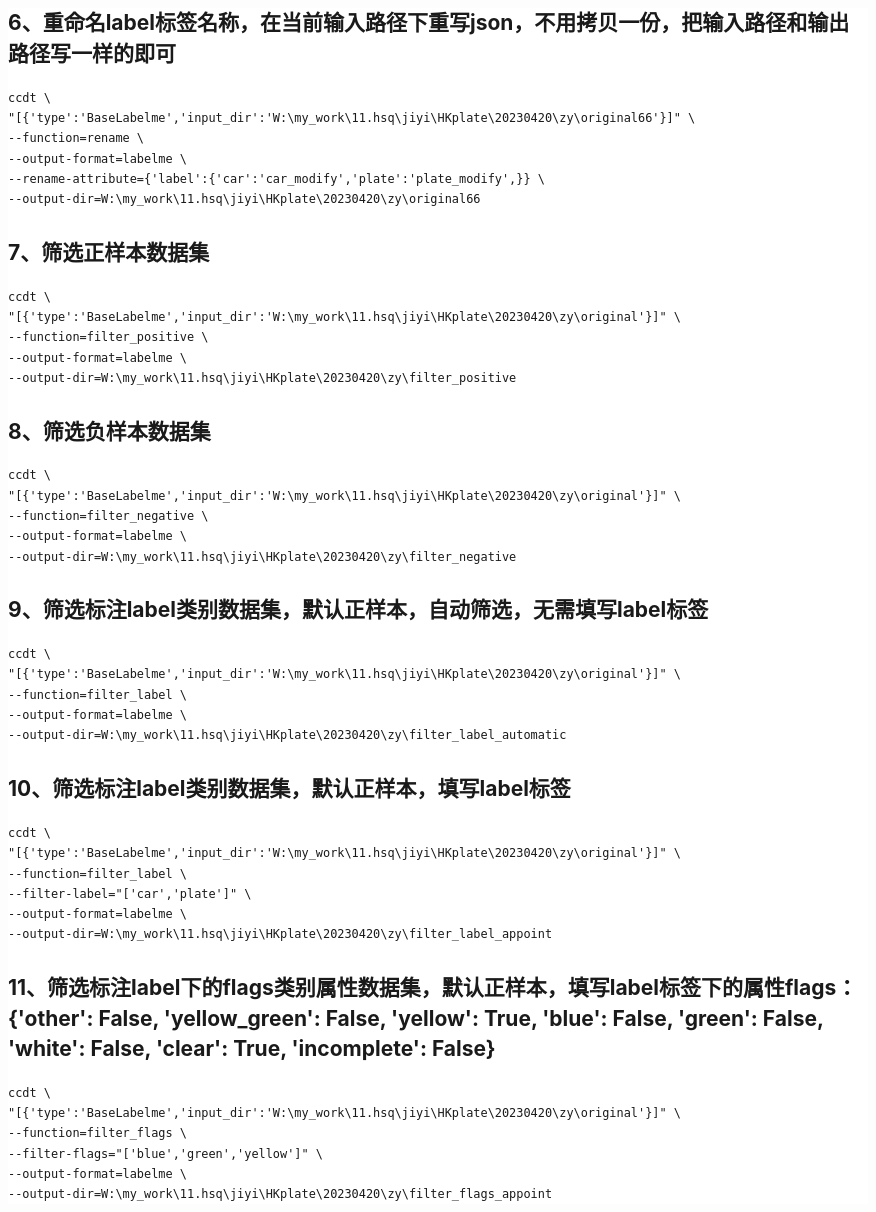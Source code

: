 ## 6、重命名label标签名称，在当前输入路径下重写json，不用拷贝一份，把输入路径和输出路径写一样的即可
```
ccdt \
"[{'type':'BaseLabelme','input_dir':'W:\my_work\11.hsq\jiyi\HKplate\20230420\zy\original66'}]" \
--function=rename \
--output-format=labelme \
--rename-attribute={'label':{'car':'car_modify','plate':'plate_modify',}} \
--output-dir=W:\my_work\11.hsq\jiyi\HKplate\20230420\zy\original66
```

## 7、筛选正样本数据集
```
ccdt \
"[{'type':'BaseLabelme','input_dir':'W:\my_work\11.hsq\jiyi\HKplate\20230420\zy\original'}]" \
--function=filter_positive \
--output-format=labelme \
--output-dir=W:\my_work\11.hsq\jiyi\HKplate\20230420\zy\filter_positive
```

## 8、筛选负样本数据集
```
ccdt \
"[{'type':'BaseLabelme','input_dir':'W:\my_work\11.hsq\jiyi\HKplate\20230420\zy\original'}]" \
--function=filter_negative \
--output-format=labelme \
--output-dir=W:\my_work\11.hsq\jiyi\HKplate\20230420\zy\filter_negative
```

## 9、筛选标注label类别数据集，默认正样本，自动筛选，无需填写label标签
```
ccdt \
"[{'type':'BaseLabelme','input_dir':'W:\my_work\11.hsq\jiyi\HKplate\20230420\zy\original'}]" \
--function=filter_label \
--output-format=labelme \
--output-dir=W:\my_work\11.hsq\jiyi\HKplate\20230420\zy\filter_label_automatic
```

## 10、筛选标注label类别数据集，默认正样本，填写label标签
```
ccdt \
"[{'type':'BaseLabelme','input_dir':'W:\my_work\11.hsq\jiyi\HKplate\20230420\zy\original'}]" \
--function=filter_label \
--filter-label="['car','plate']" \
--output-format=labelme \
--output-dir=W:\my_work\11.hsq\jiyi\HKplate\20230420\zy\filter_label_appoint
```

## 11、筛选标注label下的flags类别属性数据集，默认正样本，填写label标签下的属性flags：{'other': False, 'yellow_green': False, 'yellow': True, 'blue': False, 'green': False, 'white': False, 'clear': True, 'incomplete': False}
```
ccdt \
"[{'type':'BaseLabelme','input_dir':'W:\my_work\11.hsq\jiyi\HKplate\20230420\zy\original'}]" \
--function=filter_flags \
--filter-flags="['blue','green','yellow']" \
--output-format=labelme \
--output-dir=W:\my_work\11.hsq\jiyi\HKplate\20230420\zy\filter_flags_appoint
```
